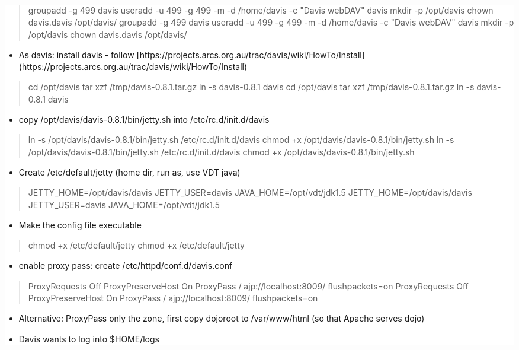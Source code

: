 
>  groupadd -g 499 davis
>  useradd -u 499 -g 499 -m -d /home/davis -c "Davis webDAV" davis
>  mkdir -p /opt/davis
>  chown davis.davis /opt/davis/
>  groupadd -g 499 davis
>  useradd -u 499 -g 499 -m -d /home/davis -c "Davis webDAV" davis
>  mkdir -p /opt/davis
>  chown davis.davis /opt/davis/

- As davis: install davis - follow [https://projects.arcs.org.au/trac/davis/wiki/HowTo/Install](https://projects.arcs.org.au/trac/davis/wiki/HowTo/Install)


>  cd /opt/davis
>  tar xzf /tmp/davis-0.8.1.tar.gz
>  ln -s davis-0.8.1 davis
>  cd /opt/davis
>  tar xzf /tmp/davis-0.8.1.tar.gz
>  ln -s davis-0.8.1 davis

- copy /opt/davis/davis-0.8.1/bin/jetty.sh into /etc/rc.d/init.d/davis


>  ln -s /opt/davis/davis-0.8.1/bin/jetty.sh /etc/rc.d/init.d/davis
>  chmod +x /opt/davis/davis-0.8.1/bin/jetty.sh
>  ln -s /opt/davis/davis-0.8.1/bin/jetty.sh /etc/rc.d/init.d/davis
>  chmod +x /opt/davis/davis-0.8.1/bin/jetty.sh

- Create /etc/default/jetty (home dir, run as, use VDT java)


>  JETTY_HOME=/opt/davis/davis
>  JETTY_USER=davis
>  JAVA_HOME=/opt/vdt/jdk1.5
>  JETTY_HOME=/opt/davis/davis
>  JETTY_USER=davis
>  JAVA_HOME=/opt/vdt/jdk1.5

- Make the config file executable


>  chmod +x /etc/default/jetty
>  chmod +x /etc/default/jetty


- enable proxy pass: create /etc/httpd/conf.d/davis.conf


>  ProxyRequests Off
>  ProxyPreserveHost On
>  ProxyPass / ajp://localhost:8009/ flushpackets=on
>  ProxyRequests Off
>  ProxyPreserveHost On
>  ProxyPass / ajp://localhost:8009/ flushpackets=on

- Alternative: ProxyPass only the zone, first copy dojoroot to /var/www/html (so that Apache serves dojo)

- Davis wants to log into $HOME/logs
